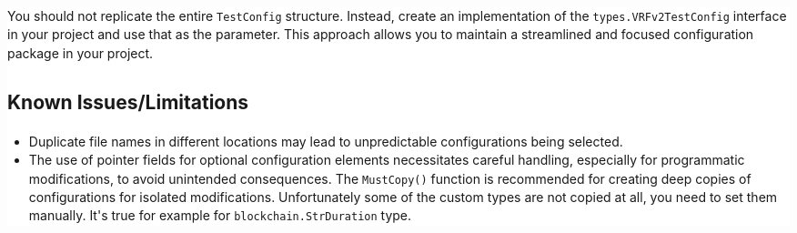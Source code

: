 You should not replicate the entire `TestConfig` structure. Instead, create an implementation of the `types.VRFv2TestConfig` interface in your project and use that as the parameter. This approach allows you to maintain a streamlined and focused configuration package in your project.

## Known Issues/Limitations

* Duplicate file names in different locations may lead to unpredictable configurations being selected.
* The use of pointer fields for optional configuration elements necessitates careful handling, especially for programmatic modifications, to avoid unintended consequences. The `MustCopy()` function is recommended for creating deep copies of configurations for isolated modifications. Unfortunately some of the custom types are not copied at all, you need to set them manually. It's true for example for `blockchain.StrDuration` type.
